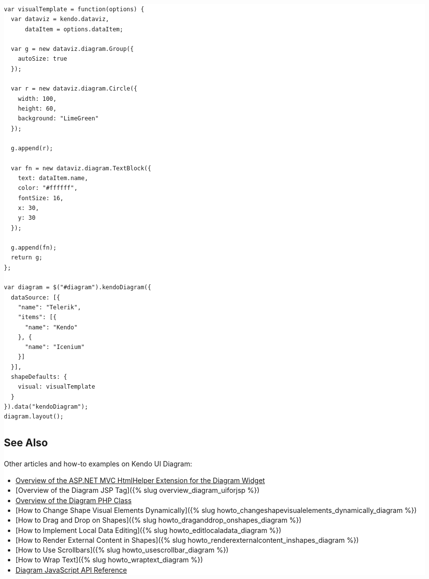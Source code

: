     var visualTemplate = function(options) {
      var dataviz = kendo.dataviz,
          dataItem = options.dataItem;

      var g = new dataviz.diagram.Group({
        autoSize: true
      });

      var r = new dataviz.diagram.Circle({
        width: 100,
        height: 60,
        background: "LimeGreen"
      });

      g.append(r);

      var fn = new dataviz.diagram.TextBlock({
        text: dataItem.name,
        color: "#ffffff",
        fontSize: 16,
        x: 30,
        y: 30
      });

      g.append(fn);
      return g;
    };

    var diagram = $("#diagram").kendoDiagram({
      dataSource: [{
        "name": "Telerik",
        "items": [{
          "name": "Kendo"
        }, {
          "name": "Icenium"
        }]
      }],
      shapeDefaults: {
        visual: visualTemplate
      }
    }).data("kendoDiagram");
    diagram.layout();

## See Also

Other articles and how-to examples on Kendo UI Diagram:

* [Overview of the ASP.NET MVC HtmlHelper Extension for the Diagram Widget](/aspnet-mvc/helpers/diagram/overview)
* [Overview of the Diagram JSP Tag]({% slug overview_diagram_uiforjsp %})
* [Overview of the Diagram PHP Class](/php/widgets/diagram/overview)
* [How to Change Shape Visual Elements Dynamically]({% slug howto_changeshapevisualelements_dynamically_diagram %})
* [How to Drag and Drop on Shapes]({% slug howto_draganddrop_onshapes_diagram %})
* [How to Implement Local Data Editing]({% slug howto_editlocaladata_diagram %})
* [How to Render External Content in Shapes]({% slug howto_renderexternalcontent_inshapes_diagram %})
* [How to Use Scrollbars]({% slug howto_usescrollbar_diagram %})
* [How to Wrap Text]({% slug howto_wraptext_diagram %})
* [Diagram JavaScript API Reference](/api/javascript/dataviz/ui/diagram)
